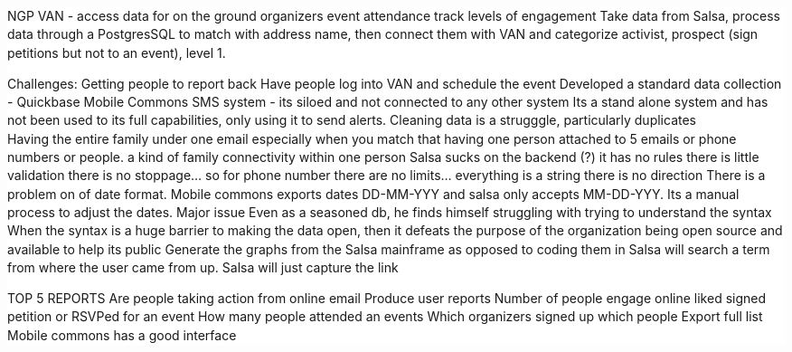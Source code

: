 NGP VAN - access data for on the ground organizers
	event attendance
	track levels of engagement
	Take data from Salsa, process data through a PostgresSQL to match with address name, then connect them with VAN and categorize activist, prospect (sign petitions but not to an event), level 1.  

Challenges: 
	Getting people to report back
		Have people log into VAN and schedule the event
	Developed a standard data collection  - Quickbase
	Mobile Commons SMS system - its siloed and not connected to any other system
		Its a stand alone system and has not been used to its full capabilities, only using it to send alerts. 
	Cleaning data is a strugggle, particularly duplicates  
	Having the entire family under one email 
		especially when you match that 
	having one person attached to 5 emails or phone numbers or people. a kind of family connectivity within one person 
	Salsa sucks on the backend (?) 
		it has no rules 
		there is little validation 
		there is no stoppage… so for phone number there are no limits… everything is a string
		there is no direction 
		There is a problem on of date format. Mobile commons exports dates DD-MM-YYY and salsa only accepts MM-DD-YYY. Its a manual process to adjust the dates. Major issue
	Even as a seasoned db, he finds himself struggling with trying to understand the syntax 
	When the syntax is a huge barrier to making the data open, then it defeats the purpose of the 
	organization being open source and available to help its public 
	Generate the graphs from the Salsa mainframe as opposed to coding them in 
	Salsa will search a term from where the user came from up. 
		Salsa will just capture the link 

TOP 5 REPORTS
	Are people taking action from online email 
	Produce user reports 
	Number of people engage online liked signed petition or RSVPed for an event
	How many people attended an events
	Which organizers signed up which people 
	Export full list
	Mobile commons has a good interface 